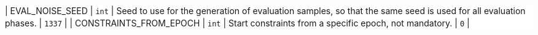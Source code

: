 | EVAL_NOISE_SEED                 | `int`   | Seed to use for the generation of evaluation samples, so that the same seed is used for all evaluation phases.                                                                                                                                                                                                                                                                                                                    | `1337`                     |
| CONSTRAINTS_FROM_EPOCH                 | `int`   | Start constraints from a specific epoch, not mandatory.                                                                                                                                                                                                                                                                                                                    | `0`                     |

